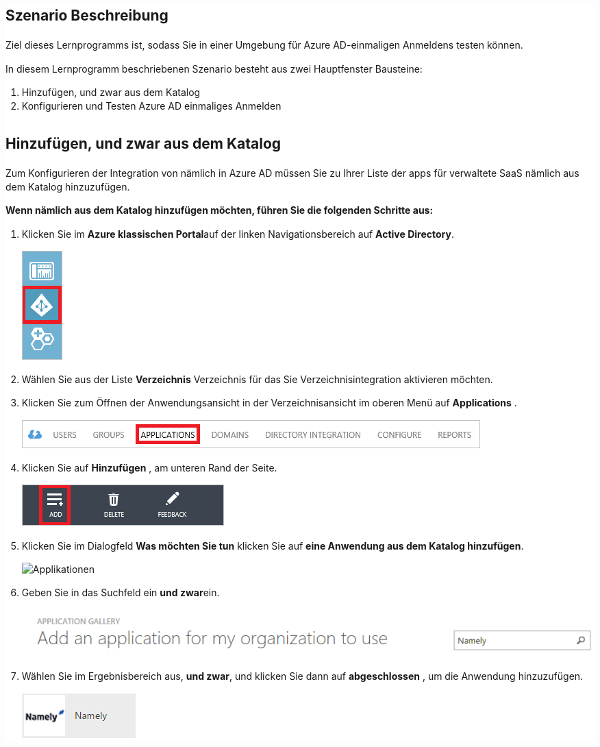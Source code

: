  
## <a name="scenario-description"></a>Szenario Beschreibung
Ziel dieses Lernprogramms ist, sodass Sie in einer Umgebung für Azure AD-einmaligen Anmeldens testen können. 

In diesem Lernprogramm beschriebenen Szenario besteht aus zwei Hauptfenster Bausteine:

1. Hinzufügen, und zwar aus dem Katalog 
2. Konfigurieren und Testen Azure AD einmaliges Anmelden


## <a name="adding-namely-from-the-gallery"></a>Hinzufügen, und zwar aus dem Katalog
Zum Konfigurieren der Integration von nämlich in Azure AD müssen Sie zu Ihrer Liste der apps für verwaltete SaaS nämlich aus dem Katalog hinzuzufügen.

**Wenn nämlich aus dem Katalog hinzufügen möchten, führen Sie die folgenden Schritte aus:**

1. Klicken Sie im **Azure klassischen Portal**auf der linken Navigationsbereich auf **Active Directory**. 

    ![Active Directory][1]

2. Wählen Sie aus der Liste **Verzeichnis** Verzeichnis für das Sie Verzeichnisintegration aktivieren möchten.

3. Klicken Sie zum Öffnen der Anwendungsansicht in der Verzeichnisansicht im oberen Menü auf **Applications** .

    ![Applikationen][2]

4. Klicken Sie auf **Hinzufügen** , am unteren Rand der Seite.

    ![Applikationen][3]

5. Klicken Sie im Dialogfeld **Was möchten Sie tun** klicken Sie auf **eine Anwendung aus dem Katalog hinzufügen**.

    ![Applikationen][4]

6. Geben Sie in das Suchfeld ein **und zwar**ein.

    ![Erstellen eines Benutzers mit Azure AD-testen](./media/active-directory-saas-namely-tutorial/tutorial_namely_01.png)

7. Wählen Sie im Ergebnisbereich aus, **und zwar**, und klicken Sie dann auf **abgeschlossen** , um die Anwendung hinzuzufügen.

    ![Erstellen eines Benutzers mit Azure AD-testen](./media/active-directory-saas-namely-tutorial/tutorial_namely_02.png)


[1]: ./media/active-directory-saas-namely-tutorial/tutorial_general_01.png
[2]: ./media/active-directory-saas-namely-tutorial/tutorial_general_02.png
[3]: ./media/active-directory-saas-namely-tutorial/tutorial_general_03.png
[4]: ./media/active-directory-saas-namely-tutorial/tutorial_general_04.png
[6]: ./media/active-directory-saas-namely-tutorial/tutorial_general_05.png
[10]: ./media/active-directory-saas-namely-tutorial/tutorial_general_06.png
[11]: ./media/active-directory-saas-namely-tutorial/tutorial_general_07.png
[20]: ./media/active-directory-saas-namely-tutorial/tutorial_general_100.png
[200]: ./media/active-directory-saas-namely-tutorial/tutorial_general_200.png
[201]: ./media/active-directory-saas-namely-tutorial/tutorial_general_201.png
[203]: ./media/active-directory-saas-namely-tutorial/tutorial_general_203.png
[204]: ./media/active-directory-saas-namely-tutorial/tutorial_general_204.png
[205]: ./media/active-directory-saas-namely-tutorial/tutorial_general_205.png
